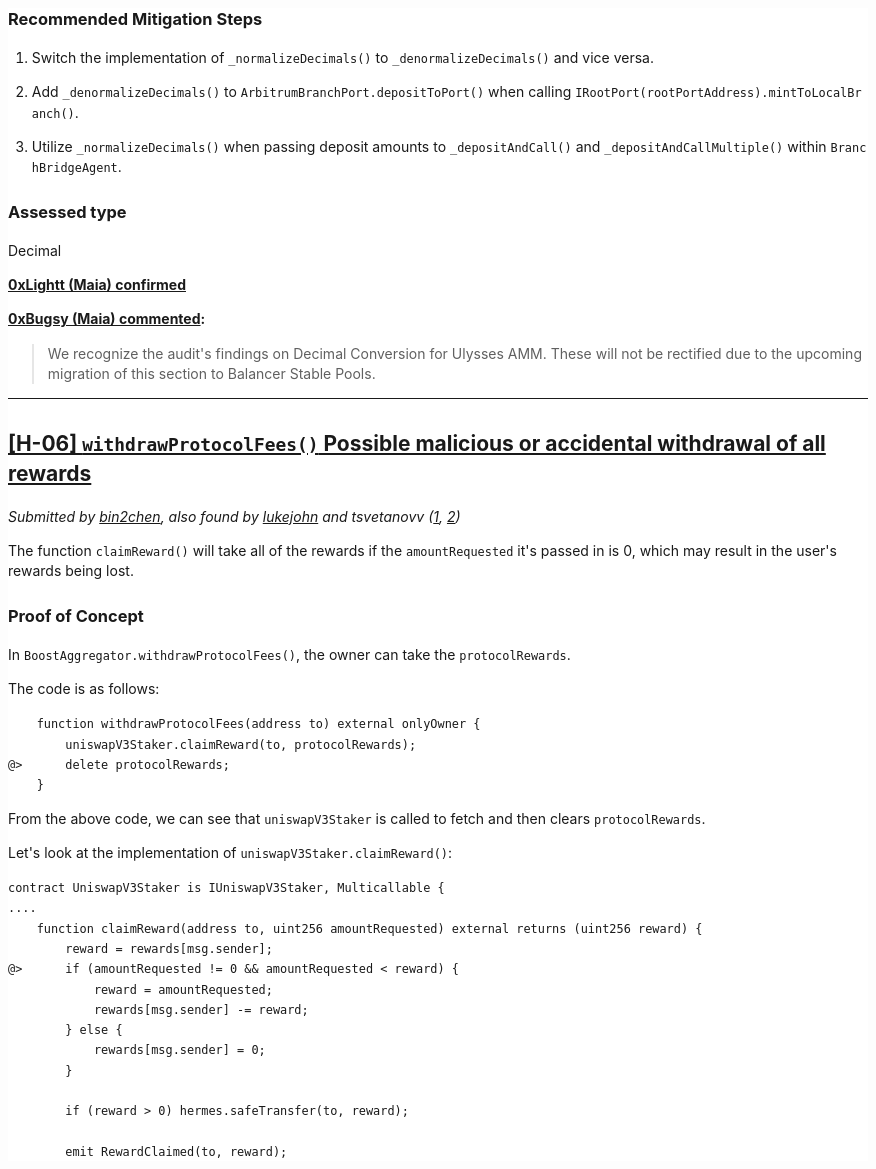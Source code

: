 ### Recommended Mitigation Steps

1.  Switch the implementation of `_normalizeDecimals()` to `_denormalizeDecimals()` and vice versa.

2.  Add `_denormalizeDecimals()` to `ArbitrumBranchPort.depositToPort()` when calling `IRootPort(rootPortAddress).mintToLocalBranch()`.

3.  Utilize `_normalizeDecimals()` when passing deposit amounts to  `_depositAndCall()` and `_depositAndCallMultiple()` within `BranchBridgeAgent`.

### Assessed type

Decimal

**[0xLightt (Maia) confirmed](https://github.com/code-423n4/2023-05-maia-findings/issues/758#issuecomment-1631358603)**

**[0xBugsy (Maia) commented](https://github.com/code-423n4/2023-05-maia-findings/issues/758#issuecomment-1655669704):**
 > We recognize the audit's findings on Decimal Conversion for Ulysses AMM. These will not be rectified due to the upcoming migration of this section to Balancer Stable Pools.

***

## [[H-06] `withdrawProtocolFees()` Possible malicious or accidental withdrawal of all rewards](https://github.com/code-423n4/2023-05-maia-findings/issues/731)
*Submitted by [bin2chen](https://github.com/code-423n4/2023-05-maia-findings/issues/731), also found by [lukejohn](https://github.com/code-423n4/2023-05-maia-findings/issues/526) and tsvetanovv ([1](https://github.com/code-423n4/2023-05-maia-findings/issues/155), [2](https://github.com/code-423n4/2023-05-maia-findings/issues/139))*

The function `claimReward()` will take all of the rewards if the `amountRequested` it's passed in is 0, which may result in the user's rewards being lost.

### Proof of Concept

In `BoostAggregator.withdrawProtocolFees()`, the owner can take the `protocolRewards`.

The code is as follows:

```solidity
    function withdrawProtocolFees(address to) external onlyOwner {
        uniswapV3Staker.claimReward(to, protocolRewards);
@>      delete protocolRewards;
    }
```

From the above code, we can see that `uniswapV3Staker` is called to fetch and then clears `protocolRewards`.

Let's look at the implementation of `uniswapV3Staker.claimReward()`:

```solidity
contract UniswapV3Staker is IUniswapV3Staker, Multicallable {
....
    function claimReward(address to, uint256 amountRequested) external returns (uint256 reward) {
        reward = rewards[msg.sender];
@>      if (amountRequested != 0 && amountRequested < reward) {
            reward = amountRequested;
            rewards[msg.sender] -= reward;
        } else {
            rewards[msg.sender] = 0;
        }

        if (reward > 0) hermes.safeTransfer(to, reward);

        emit RewardClaimed(to, reward);
```
